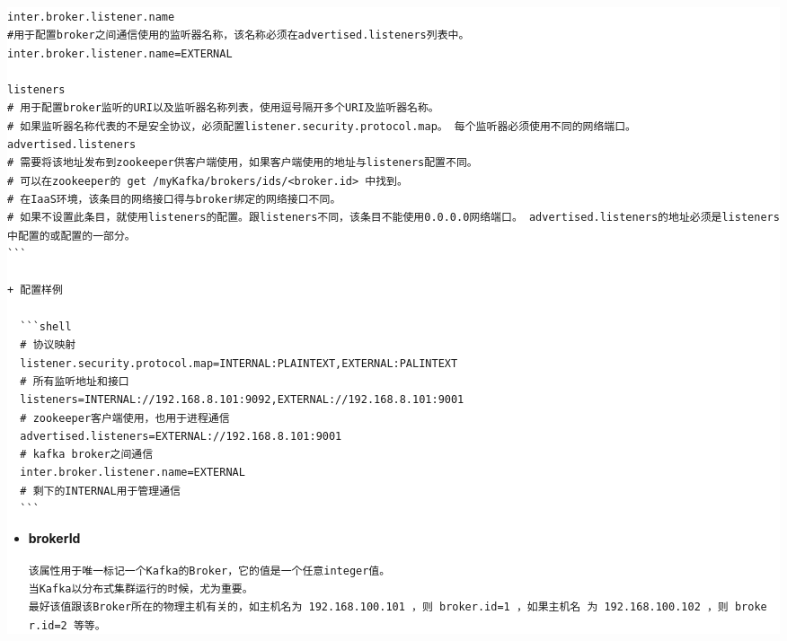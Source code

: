     inter.broker.listener.name 
    #用于配置broker之间通信使用的监听器名称，该名称必须在advertised.listeners列表中。 
    inter.broker.listener.name=EXTERNAL
    
    listeners
    # 用于配置broker监听的URI以及监听器名称列表，使用逗号隔开多个URI及监听器名称。
    # 如果监听器名称代表的不是安全协议，必须配置listener.security.protocol.map。 每个监听器必须使用不同的网络端口。
    advertised.listeners 
    # 需要将该地址发布到zookeeper供客户端使用，如果客户端使用的地址与listeners配置不同。 
    # 可以在zookeeper的 get /myKafka/brokers/ids/<broker.id> 中找到。 
    # 在IaaS环境，该条目的网络接口得与broker绑定的网络接口不同。 
    # 如果不设置此条目，就使用listeners的配置。跟listeners不同，该条目不能使用0.0.0.0网络端口。 advertised.listeners的地址必须是listeners中配置的或配置的一部分。
    ```

    + 配置样例

      ```shell
      # 协议映射
      listener.security.protocol.map=INTERNAL:PLAINTEXT,EXTERNAL:PALINTEXT
      # 所有监听地址和接口
      listeners=INTERNAL://192.168.8.101:9092,EXTERNAL://192.168.8.101:9001
      # zookeeper客户端使用，也用于进程通信
      advertised.listeners=EXTERNAL://192.168.8.101:9001
      # kafka broker之间通信
      inter.broker.listener.name=EXTERNAL
      # 剩下的INTERNAL用于管理通信
      ```

+  **brokerId**

   ```txt
   该属性用于唯一标记一个Kafka的Broker，它的值是一个任意integer值。
   当Kafka以分布式集群运行的时候，尤为重要。
   最好该值跟该Broker所在的物理主机有关的，如主机名为 192.168.100.101 ，则 broker.id=1 ，如果主机名 为 192.168.100.102 ，则 broker.id=2 等等。
   ```
